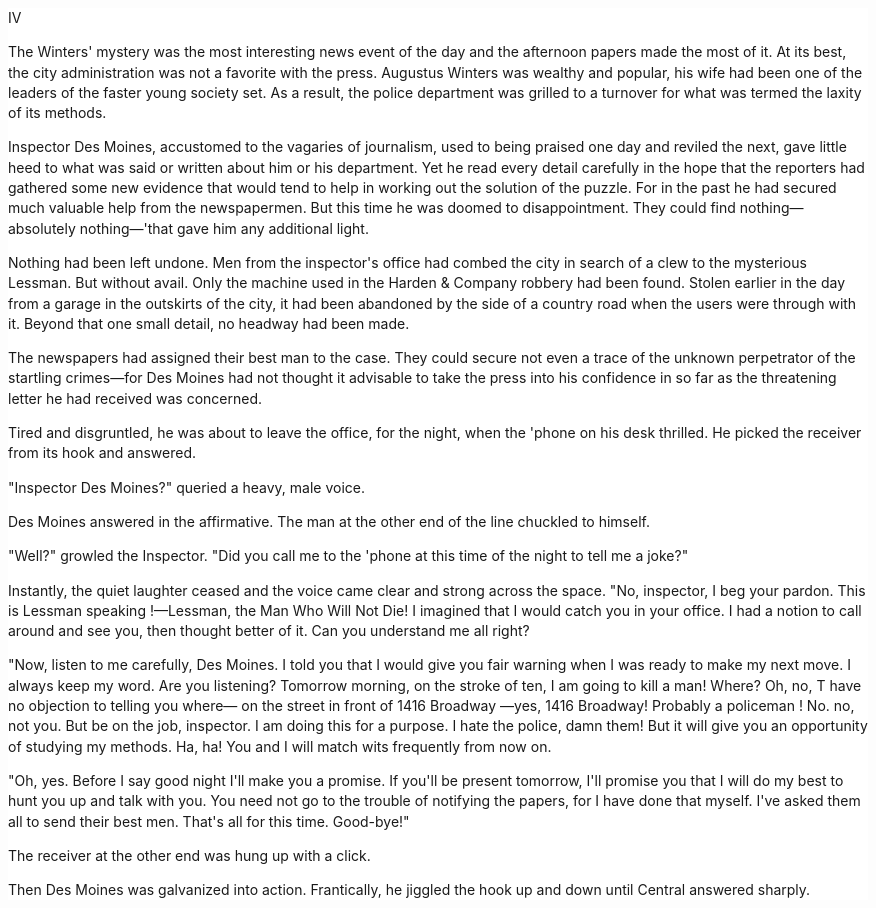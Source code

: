 IV 

The Winters' mystery was the most interesting news event of the day and the afternoon papers made the most of it. At its best, the city administration was not a favorite with the press. Augustus Winters was wealthy and popular, his wife had been one of the leaders of the faster young society set. As a result, the police department was grilled to a turnover for what was termed the laxity of its methods. 

Inspector Des Moines, accustomed to the vagaries of journalism, used to being praised one day and reviled the next, gave little heed to what was said or written about him or his department. Yet he read every detail carefully in the hope that the reporters had gathered some new evidence that would tend to help in working out the solution of the puzzle. For in the past he had secured much valuable help from the newspapermen. But this time he was doomed to disappointment. They could find nothing— absolutely nothing—'that gave him any additional light. 

Nothing had been left undone. Men from the inspector's office had combed the city in search of a clew to the mysterious Lessman. But without avail. Only the machine used in the Harden & Company robbery had been found. Stolen earlier in the day from a garage in the outskirts of the city, it had been abandoned by the side of a country road when the users were through with it. Beyond that one small detail, no headway had been made. 

The newspapers had assigned their best man to the case. They could secure not even a trace of the unknown perpetrator of the startling crimes—for Des Moines had not thought it advisable to take the press into his confidence in so far as the threatening letter he had received was concerned. 

Tired and disgruntled, he was about to leave the office, for the night, when the 'phone on his desk thrilled. He picked the receiver from its hook and answered. 

"Inspector Des Moines?" queried a heavy, male voice. 

Des Moines answered in the affirmative. The man at the other end of the line chuckled to himself. 

"Well?" growled the Inspector. "Did you call me to the 'phone at this time of the night to tell me a joke?" 

Instantly, the quiet laughter ceased and the voice came clear and strong across the space. "No, inspector, I beg your pardon. This is Lessman speaking !—Lessman, the Man Who Will Not Die! I imagined that I would catch you in your office. I had a notion to call around and see you, then thought better of it. Can you understand me all right? 

"Now, listen to me carefully, Des Moines. I told you that I would give you fair warning when I was ready to make my next move. I always keep my word. Are you listening? Tomorrow morning, on the stroke of ten, I am going to kill a man! Where? Oh, no, T have no objection to telling you where— on the street in front of 1416 Broadway —yes, 1416 Broadway! Probably a policeman ! No. no, not you. But be on the job, inspector. I am doing this for a purpose. I hate the police, damn them! But it will give you an opportunity of studying my methods. Ha, ha! You and I will match wits frequently from now on. 

"Oh, yes. Before I say good night I'll make you a promise. If you'll be present tomorrow, I'll promise you that I will do my best to hunt you up and talk with you. You need not go to the trouble of notifying the papers, for I have done that myself. I've asked them all to send their best men. That's all for this time. Good-bye!" 

The receiver at the other end was hung up with a click. 

Then Des Moines was galvanized into action. Frantically, he jiggled the hook up and down until Central answered sharply. 
